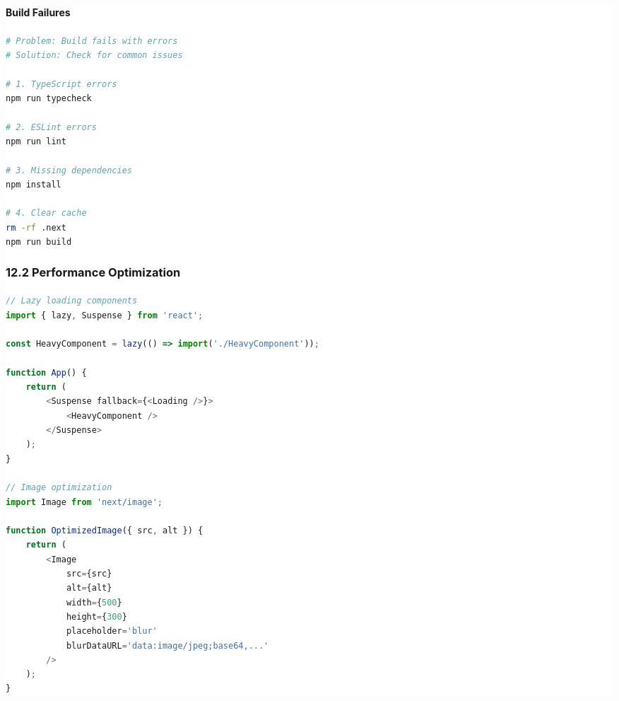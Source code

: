 #### **Build Failures**

```bash
# Problem: Build fails with errors
# Solution: Check for common issues

# 1. TypeScript errors
npm run typecheck

# 2. ESLint errors
npm run lint

# 3. Missing dependencies
npm install

# 4. Clear cache
rm -rf .next
npm run build
```

### **12.2 Performance Optimization**

```typescript
// Lazy loading components
import { lazy, Suspense } from 'react';

const HeavyComponent = lazy(() => import('./HeavyComponent'));

function App() {
	return (
		<Suspense fallback={<Loading />}>
			<HeavyComponent />
		</Suspense>
	);
}

// Image optimization
import Image from 'next/image';

function OptimizedImage({ src, alt }) {
	return (
		<Image
			src={src}
			alt={alt}
			width={500}
			height={300}
			placeholder='blur'
			blurDataURL='data:image/jpeg;base64,...'
		/>
	);
}
```
